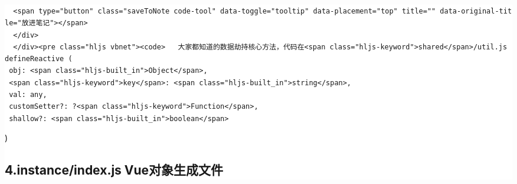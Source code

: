       <span type="button" class="saveToNote code-tool" data-toggle="tooltip" data-placement="top" title="" data-original-title="放进笔记"></span>
      </div>
      </div><pre class="hljs vbnet"><code>   大家都知道的数据劫持核心方法，代码在<span class="hljs-keyword">shared</span>/util.js
    defineReactive (
     obj: <span class="hljs-built_in">Object</span>,
     <span class="hljs-keyword">key</span>: <span class="hljs-built_in">string</span>,
     val: any,
     customSetter?: ?<span class="hljs-keyword">Function</span>,
     shallow?: <span class="hljs-built_in">boolean</span>
   ) 
</code></pre>
</li>
</ul>
<h2 id="articleHeader6">4.<strong>instance/index.js</strong> Vue对象生成文件</h2>
<div class="widget-codetool" style="display:none;">
      <div class="widget-codetool--inner">
      <span class="selectCode code-tool" data-toggle="tooltip" data-placement="top" title="" data-original-title="全选"></span>
      <span type="button" class="copyCode code-tool" data-toggle="tooltip" data-placement="top" data-clipboard-text="import { initMixin } from './init'
import { stateMixin } from './state'
import { renderMixin } from './render'
import { eventsMixin } from './events'
import { lifecycleMixin } from './lifecycle'
import { warn } from '../util/index'

function Vue (options) {
  // 判断是否是new调用。
  if (process.env.NODE_ENV !== 'production' &amp;&amp;
    !(this instanceof Vue)
  ) {
    warn('Vue is a constructor and should be called with the `new` keyword')
  }
  // 开始初始化
  this._init(options)
}
// 添加Vue._init(options)内部方法，./init.js
initMixin(Vue)
/**
 * ./state.js
 * 添加属性和方法
 * Vue.prototype.$data 
 * Vue.prototype.$props
 * Vue.prototype.$watch
 * Vue.prototype.$set
 * Vue.prototype.$delete
 */ 
stateMixin(Vue)
/**
 * ./event.js
 * 添加实例事件
 * Vue.prototype.$on
 * Vue.prototype.$once
 * Vue.prototype.$off
 * Vue.prototype.$emit
 */ 
eventsMixin(Vue)
/**
 * ./lifecycle.js
 * 添加实例生命周期方法
 * Vue.prototype._update
 * Vue.prototype.$forceUpdate